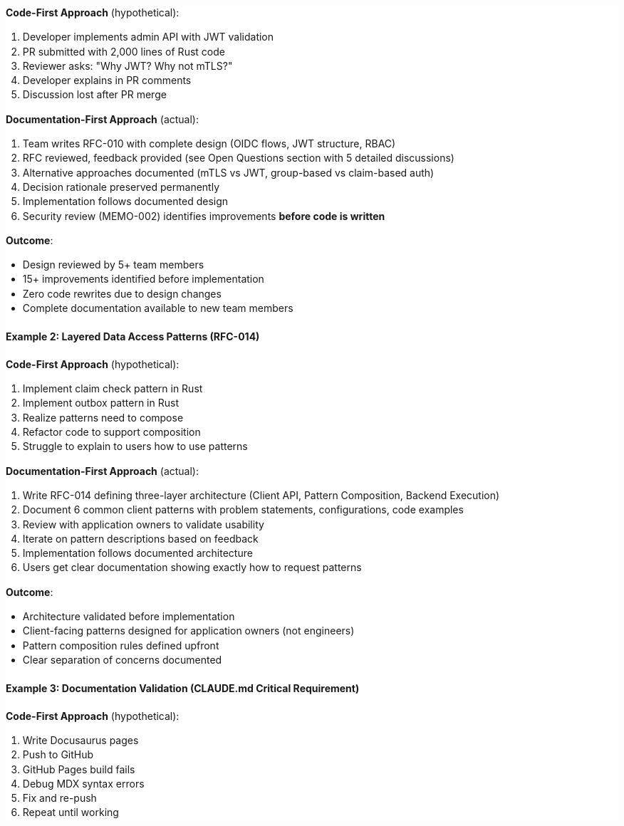 **Code-First Approach** (hypothetical):
1. Developer implements admin API with JWT validation
2. PR submitted with 2,000 lines of Rust code
3. Reviewer asks: "Why JWT? Why not mTLS?"
4. Developer explains in PR comments
5. Discussion lost after PR merge

**Documentation-First Approach** (actual):
1. Team writes RFC-010 with complete design (OIDC flows, JWT structure, RBAC)
2. RFC reviewed, feedback provided (see Open Questions section with 5 detailed discussions)
3. Alternative approaches documented (mTLS vs JWT, group-based vs claim-based auth)
4. Decision rationale preserved permanently
5. Implementation follows documented design
6. Security review (MEMO-002) identifies improvements **before code is written**

**Outcome**:
- Design reviewed by 5+ team members
- 15+ improvements identified before implementation
- Zero code rewrites due to design changes
- Complete documentation available to new team members

#### Example 2: Layered Data Access Patterns (RFC-014)

**Code-First Approach** (hypothetical):
1. Implement claim check pattern in Rust
2. Implement outbox pattern in Rust
3. Realize patterns need to compose
4. Refactor code to support composition
5. Struggle to explain to users how to use patterns

**Documentation-First Approach** (actual):
1. Write RFC-014 defining three-layer architecture (Client API, Pattern Composition, Backend Execution)
2. Document 6 common client patterns with problem statements, configurations, code examples
3. Review with application owners to validate usability
4. Iterate on pattern descriptions based on feedback
5. Implementation follows documented architecture
6. Users get clear documentation showing exactly how to request patterns

**Outcome**:
- Architecture validated before implementation
- Client-facing patterns designed for application owners (not engineers)
- Pattern composition rules defined upfront
- Clear separation of concerns documented

#### Example 3: Documentation Validation (CLAUDE.md Critical Requirement)

**Code-First Approach** (hypothetical):
1. Write Docusaurus pages
2. Push to GitHub
3. GitHub Pages build fails
4. Debug MDX syntax errors
5. Fix and re-push
6. Repeat until working

